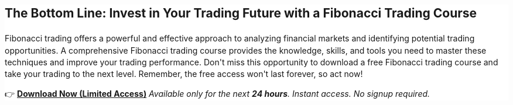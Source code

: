 ## The Bottom Line: Invest in Your Trading Future with a Fibonacci Trading Course

Fibonacci trading offers a powerful and effective approach to analyzing financial markets and identifying potential trading opportunities. A comprehensive Fibonacci trading course provides the knowledge, skills, and tools you need to master these techniques and improve your trading performance. Don't miss this opportunity to download a free Fibonacci trading course and take your trading to the next level. Remember, the free access won't last forever, so act now!

👉 [**Download Now (Limited Access)**](https://udemywork.com/fibonacci-trading-course)
_Available only for the next **24 hours**. Instant access. No signup required._
